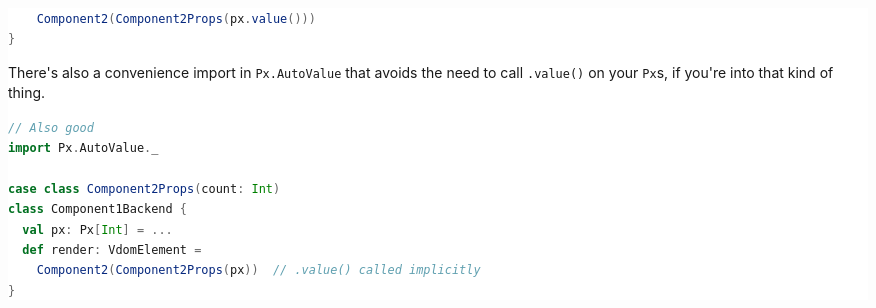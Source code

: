```scala
    Component2(Component2Props(px.value()))
}
```

There's also a convenience import in `Px.AutoValue` that avoids the need to call `.value()` on your `Px`s, if you're into that kind of thing.

```scala
// Also good
import Px.AutoValue._

case class Component2Props(count: Int)
class Component1Backend {
  val px: Px[Int] = ...
  def render: VdomElement =
    Component2(Component2Props(px))  // .value() called implicitly
}
```
